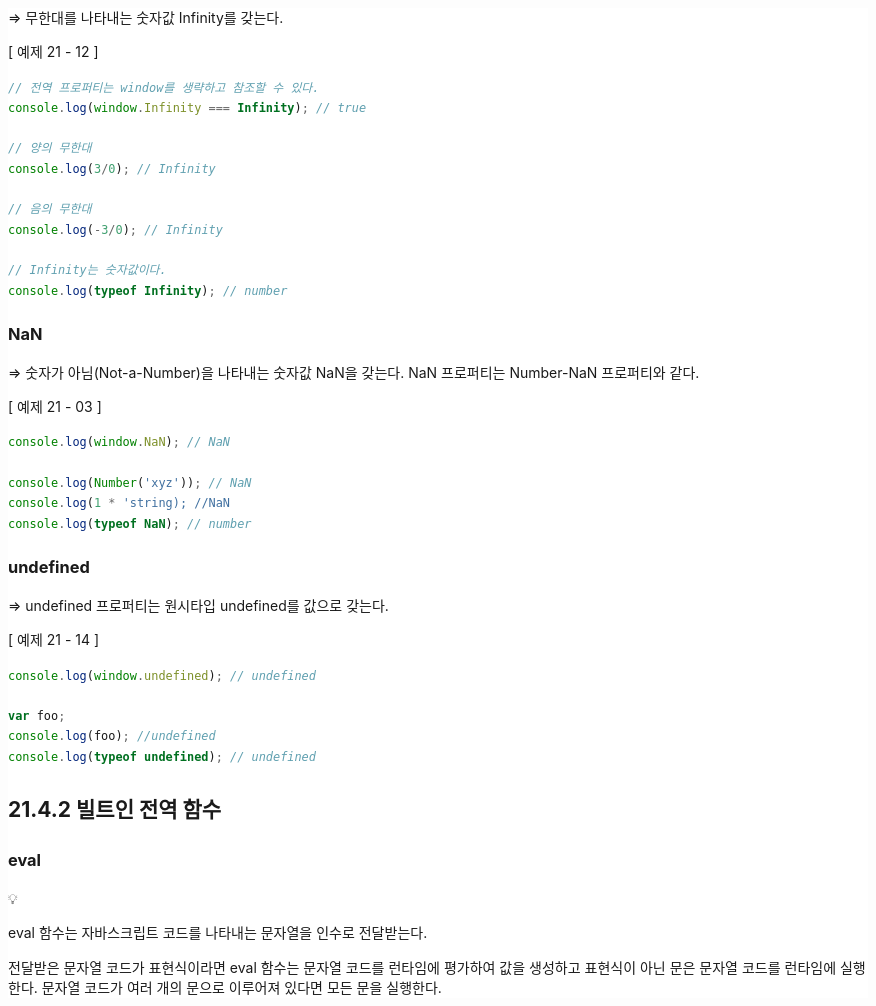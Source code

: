 ⇒ 무한대를 나타내는 숫자값 Infinity를 갖는다.

[ 예제 21 - 12 ]

```jsx
// 전역 프로퍼티는 window를 생략하고 참조할 수 있다.
console.log(window.Infinity === Infinity); // true

// 양의 무한대
console.log(3/0); // Infinity

// 음의 무한대
console.log(-3/0); // Infinity

// Infinity는 숫자값이다.
console.log(typeof Infinity); // number
```

### NaN

⇒ 숫자가 아님(Not-a-Number)을 나타내는 숫자값 NaN을 갖는다. NaN 프로퍼티는 Number-NaN 프로퍼티와 같다.

[ 예제 21 - 03 ] 

```jsx
console.log(window.NaN); // NaN

console.log(Number('xyz')); // NaN
console.log(1 * 'string); //NaN
console.log(typeof NaN); // number
```

### **undefined**

⇒ undefined 프로퍼티는 원시타입 undefined를 값으로 갖는다.

[ 예제 21 - 14 ]

```jsx
console.log(window.undefined); // undefined

var foo;
console.log(foo); //undefined
console.log(typeof undefined); // undefined
```

## 21.4.2 빌트인 전역 함수

### eval

<aside>
💡

eval 함수는 자바스크립트 코드를 나타내는 문자열을 인수로 전달받는다.

전달받은 문자열 코드가 표현식이라면 eval 함수는 문자열 코드를 런타임에 평가하여 값을 생성하고 표현식이 아닌 문은 문자열 코드를 런타임에 실행한다. 문자열 코드가 여러 개의 문으로 이루어져 있다면 모든 문을 실행한다.

